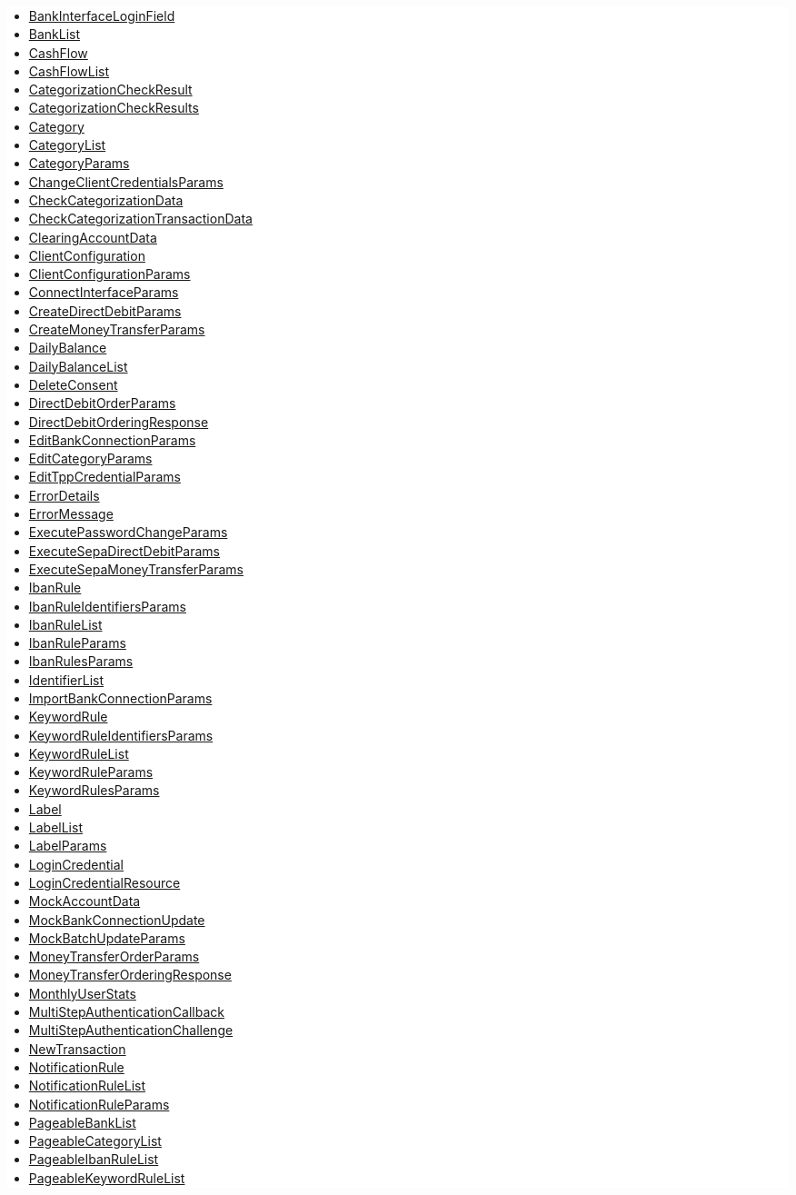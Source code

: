  - [BankInterfaceLoginField](docs/Model/BankInterfaceLoginField.md)
 - [BankList](docs/Model/BankList.md)
 - [CashFlow](docs/Model/CashFlow.md)
 - [CashFlowList](docs/Model/CashFlowList.md)
 - [CategorizationCheckResult](docs/Model/CategorizationCheckResult.md)
 - [CategorizationCheckResults](docs/Model/CategorizationCheckResults.md)
 - [Category](docs/Model/Category.md)
 - [CategoryList](docs/Model/CategoryList.md)
 - [CategoryParams](docs/Model/CategoryParams.md)
 - [ChangeClientCredentialsParams](docs/Model/ChangeClientCredentialsParams.md)
 - [CheckCategorizationData](docs/Model/CheckCategorizationData.md)
 - [CheckCategorizationTransactionData](docs/Model/CheckCategorizationTransactionData.md)
 - [ClearingAccountData](docs/Model/ClearingAccountData.md)
 - [ClientConfiguration](docs/Model/ClientConfiguration.md)
 - [ClientConfigurationParams](docs/Model/ClientConfigurationParams.md)
 - [ConnectInterfaceParams](docs/Model/ConnectInterfaceParams.md)
 - [CreateDirectDebitParams](docs/Model/CreateDirectDebitParams.md)
 - [CreateMoneyTransferParams](docs/Model/CreateMoneyTransferParams.md)
 - [DailyBalance](docs/Model/DailyBalance.md)
 - [DailyBalanceList](docs/Model/DailyBalanceList.md)
 - [DeleteConsent](docs/Model/DeleteConsent.md)
 - [DirectDebitOrderParams](docs/Model/DirectDebitOrderParams.md)
 - [DirectDebitOrderingResponse](docs/Model/DirectDebitOrderingResponse.md)
 - [EditBankConnectionParams](docs/Model/EditBankConnectionParams.md)
 - [EditCategoryParams](docs/Model/EditCategoryParams.md)
 - [EditTppCredentialParams](docs/Model/EditTppCredentialParams.md)
 - [ErrorDetails](docs/Model/ErrorDetails.md)
 - [ErrorMessage](docs/Model/ErrorMessage.md)
 - [ExecutePasswordChangeParams](docs/Model/ExecutePasswordChangeParams.md)
 - [ExecuteSepaDirectDebitParams](docs/Model/ExecuteSepaDirectDebitParams.md)
 - [ExecuteSepaMoneyTransferParams](docs/Model/ExecuteSepaMoneyTransferParams.md)
 - [IbanRule](docs/Model/IbanRule.md)
 - [IbanRuleIdentifiersParams](docs/Model/IbanRuleIdentifiersParams.md)
 - [IbanRuleList](docs/Model/IbanRuleList.md)
 - [IbanRuleParams](docs/Model/IbanRuleParams.md)
 - [IbanRulesParams](docs/Model/IbanRulesParams.md)
 - [IdentifierList](docs/Model/IdentifierList.md)
 - [ImportBankConnectionParams](docs/Model/ImportBankConnectionParams.md)
 - [KeywordRule](docs/Model/KeywordRule.md)
 - [KeywordRuleIdentifiersParams](docs/Model/KeywordRuleIdentifiersParams.md)
 - [KeywordRuleList](docs/Model/KeywordRuleList.md)
 - [KeywordRuleParams](docs/Model/KeywordRuleParams.md)
 - [KeywordRulesParams](docs/Model/KeywordRulesParams.md)
 - [Label](docs/Model/Label.md)
 - [LabelList](docs/Model/LabelList.md)
 - [LabelParams](docs/Model/LabelParams.md)
 - [LoginCredential](docs/Model/LoginCredential.md)
 - [LoginCredentialResource](docs/Model/LoginCredentialResource.md)
 - [MockAccountData](docs/Model/MockAccountData.md)
 - [MockBankConnectionUpdate](docs/Model/MockBankConnectionUpdate.md)
 - [MockBatchUpdateParams](docs/Model/MockBatchUpdateParams.md)
 - [MoneyTransferOrderParams](docs/Model/MoneyTransferOrderParams.md)
 - [MoneyTransferOrderingResponse](docs/Model/MoneyTransferOrderingResponse.md)
 - [MonthlyUserStats](docs/Model/MonthlyUserStats.md)
 - [MultiStepAuthenticationCallback](docs/Model/MultiStepAuthenticationCallback.md)
 - [MultiStepAuthenticationChallenge](docs/Model/MultiStepAuthenticationChallenge.md)
 - [NewTransaction](docs/Model/NewTransaction.md)
 - [NotificationRule](docs/Model/NotificationRule.md)
 - [NotificationRuleList](docs/Model/NotificationRuleList.md)
 - [NotificationRuleParams](docs/Model/NotificationRuleParams.md)
 - [PageableBankList](docs/Model/PageableBankList.md)
 - [PageableCategoryList](docs/Model/PageableCategoryList.md)
 - [PageableIbanRuleList](docs/Model/PageableIbanRuleList.md)
 - [PageableKeywordRuleList](docs/Model/PageableKeywordRuleList.md)